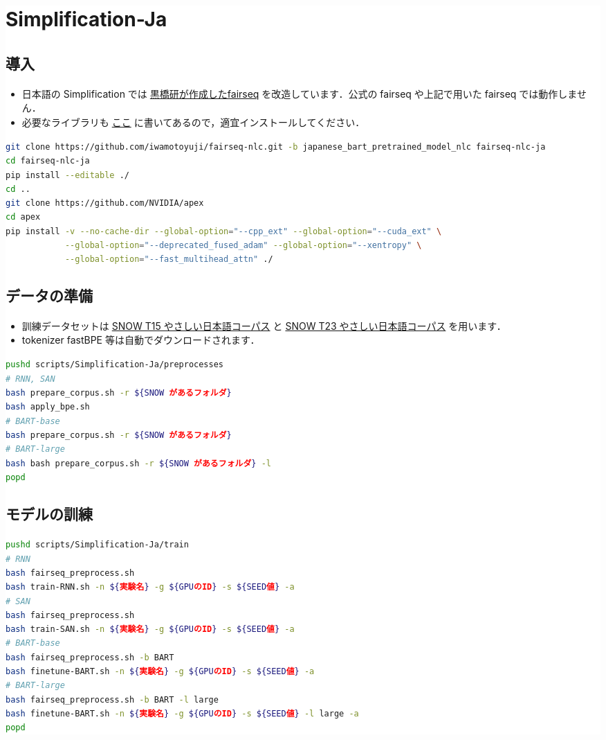 ``` bash
```

# Simplification-Ja
## 導入
- 日本語の Simplification では [黒橋研が作成したfairseq](https://nlp.ist.i.kyoto-u.ac.jp/?BART%E6%97%A5%E6%9C%AC%E8%AA%9EPretrained%E3%83%A2%E3%83%87%E3%83%AB) を改造しています．公式の fairseq や上記で用いた fairseq では動作しません．
- 必要なライブラリも [ここ](https://github.com/utanaka2000/fairseq/blob/japanese_bart_pretrained_model/JAPANESE_BART_README.md) に書いてあるので，適宜インストールしてください．
``` bash
git clone https://github.com/iwamotoyuji/fairseq-nlc.git -b japanese_bart_pretrained_model_nlc fairseq-nlc-ja
cd fairseq-nlc-ja
pip install --editable ./
cd ..
git clone https://github.com/NVIDIA/apex
cd apex
pip install -v --no-cache-dir --global-option="--cpp_ext" --global-option="--cuda_ext" \
            --global-option="--deprecated_fused_adam" --global-option="--xentropy" \
            --global-option="--fast_multihead_attn" ./
```

## データの準備
- 訓練データセットは [SNOW T15 やさしい日本語コーパス](https://www.jnlp.org/GengoHouse/snow/t15) と [SNOW T23 やさしい日本語コーパス](https://www.jnlp.org/GengoHouse/snow/t23) を用います．
- tokenizer fastBPE 等は自動でダウンロードされます．
``` bash
pushd scripts/Simplification-Ja/preprocesses
# RNN, SAN
bash prepare_corpus.sh -r ${SNOW があるフォルダ}
bash apply_bpe.sh 
# BART-base
bash prepare_corpus.sh -r ${SNOW があるフォルダ}
# BART-large
bash bash prepare_corpus.sh -r ${SNOW があるフォルダ} -l
popd
```

## モデルの訓練
``` bash
pushd scripts/Simplification-Ja/train
# RNN
bash fairseq_preprocess.sh
bash train-RNN.sh -n ${実験名} -g ${GPUのID} -s ${SEED値} -a
# SAN
bash fairseq_preprocess.sh
bash train-SAN.sh -n ${実験名} -g ${GPUのID} -s ${SEED値} -a
# BART-base
bash fairseq_preprocess.sh -b BART
bash finetune-BART.sh -n ${実験名} -g ${GPUのID} -s ${SEED値} -a
# BART-large
bash fairseq_preprocess.sh -b BART -l large
bash finetune-BART.sh -n ${実験名} -g ${GPUのID} -s ${SEED値} -l large -a
popd
```
